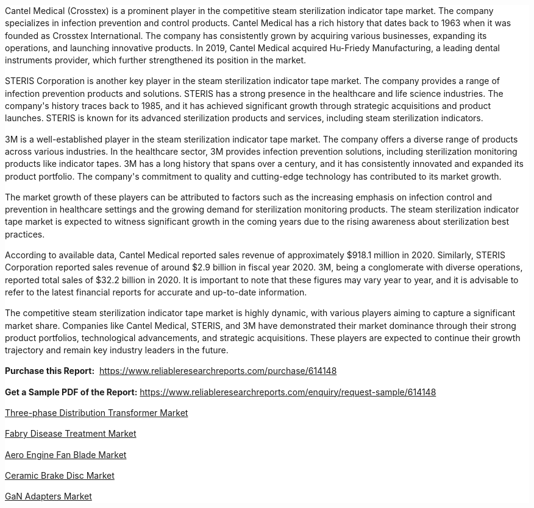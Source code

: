 <p><p>Cantel Medical (Crosstex) is a prominent player in the competitive steam sterilization indicator tape market. The company specializes in infection prevention and control products. Cantel Medical has a rich history that dates back to 1963 when it was founded as Crosstex International. The company has consistently grown by acquiring various businesses, expanding its operations, and launching innovative products. In 2019, Cantel Medical acquired Hu-Friedy Manufacturing, a leading dental instruments provider, which further strengthened its position in the market.</p><p>STERIS Corporation is another key player in the steam sterilization indicator tape market. The company provides a range of infection prevention products and solutions. STERIS has a strong presence in the healthcare and life science industries. The company's history traces back to 1985, and it has achieved significant growth through strategic acquisitions and product launches. STERIS is known for its advanced sterilization products and services, including steam sterilization indicators.</p><p>3M is a well-established player in the steam sterilization indicator tape market. The company offers a diverse range of products across various industries. In the healthcare sector, 3M provides infection prevention solutions, including sterilization monitoring products like indicator tapes. 3M has a long history that spans over a century, and it has consistently innovated and expanded its product portfolio. The company's commitment to quality and cutting-edge technology has contributed to its market growth.</p><p>The market growth of these players can be attributed to factors such as the increasing emphasis on infection control and prevention in healthcare settings and the growing demand for sterilization monitoring products. The steam sterilization indicator tape market is expected to witness significant growth in the coming years due to the rising awareness about sterilization best practices.</p><p>According to available data, Cantel Medical reported sales revenue of approximately $918.1 million in 2020. Similarly, STERIS Corporation reported sales revenue of around $2.9 billion in fiscal year 2020. 3M, being a conglomerate with diverse operations, reported total sales of $32.2 billion in 2020. It is important to note that these figures may vary year to year, and it is advisable to refer to the latest financial reports for accurate and up-to-date information.</p><p>The competitive steam sterilization indicator tape market is highly dynamic, with various players aiming to capture a significant market share. Companies like Cantel Medical, STERIS, and 3M have demonstrated their market dominance through their strong product portfolios, technological advancements, and strategic acquisitions. These players are expected to continue their growth trajectory and remain key industry leaders in the future.</p></p>
<p><strong>Purchase this Report:</strong>&nbsp;&nbsp;<a href="https://www.reliableresearchreports.com/purchase/614148">https://www.reliableresearchreports.com/purchase/614148</a></p>
<p></p>
<p><strong>Get a Sample PDF of the Report:</strong>&nbsp;<a href="https://www.reliableresearchreports.com/enquiry/request-sample/614148">https://www.reliableresearchreports.com/enquiry/request-sample/614148</a></p>
<p><p><a href="https://www.linkedin.com/pulse/three-phase-distribution-transformer-market-challenges-opportunities-culyc/">Three-phase Distribution Transformer Market</a></p><p><a href="https://medium.com/@klebogdani/fabry-disease-treatment-market-opportunities-and-strategies-forecast-for-period-from-2023-2030-18b4e4326a59">Fabry Disease Treatment Market</a></p><p><a href="https://github.com/rahu1502/Market-Research-Report-List-1/blob/main/aero-engine-fan-blade-market.md">Aero Engine Fan Blade Market</a></p><p><a href="https://medium.com/@ardithlynch1906/ceramic-brake-disc-market-size-growth-forecast-2023-2030-e2ce73f8df78">Ceramic Brake Disc Market</a></p><p><a href="https://github.com/rahu1501/Market-Research-Report-List-1/blob/main/gan-adapters-market.md">GaN Adapters Market</a></p></p>